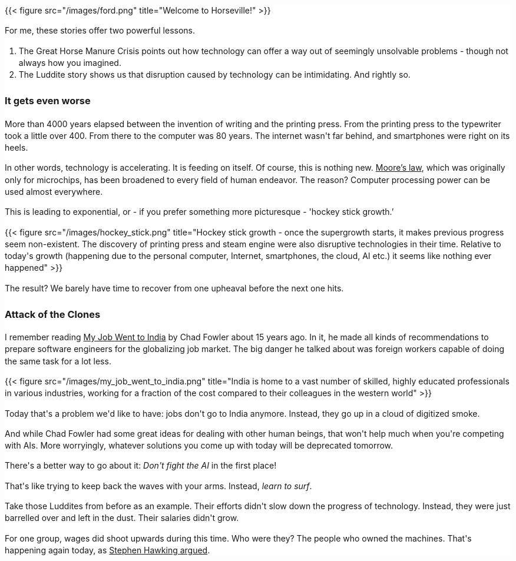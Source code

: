 {{< figure src="/images/ford.png" title="Welcome to Horseville!" >}}

For me, these stories offer two powerful lessons. 

1. The Great Horse Manure Crisis points out how technology can offer a way out of seemingly unsolvable problems - though not always how you imagined. 
2. The Luddite story shows us that disruption caused by technology can be intimidating. And rightly so.  

### It gets even worse

More than 4000 years elapsed between the invention of writing and the printing press. From the printing press to the typewriter took a little over 400. From there to the computer was 80 years. The internet wasn't far behind, and smartphones were right on its heels. 

In other words, technology is accelerating. It is feeding on itself. Of course, this is nothing new. [Moore’s law](https://en.wikipedia.org/wiki/Moore%27s_law), which was originally only for microchips, has been broadened to every field of human endeavor. The reason? Computer processing power can be used almost everywhere.  

This is leading to exponential, or - if you prefer something more picturesque - 'hockey stick growth.’

{{< figure src="/images/hockey_stick.png" title="Hockey stick growth - once the supergrowth starts, it makes previous progress seem non-existent. The discovery of printing press and steam engine were also disruptive technologies in their time. Relative to today's growth (happening due to the personal computer, Internet, smartphones, the cloud, AI etc.) it seems like nothing ever happened" >}}

The result? We barely have time to recover from one upheaval before the next one hits.

### Attack of the Clones

I remember reading [My Job Went to India](https://www.goodreads.com/book/show/4103.My_Job_Went_to_India) by Chad Fowler about 15 years ago. In it, he made all kinds of recommendations to prepare software engineers for  the globalizing job market. The big danger he talked about was foreign workers capable of doing the same task for a lot less.  

{{< figure src="/images/my_job_went_to_india.png" title="India is home to a vast number of skilled, highly educated professionals in various industries, working for a fraction of the cost compared to their colleagues in the western world" >}}


Today that's a problem we'd like to have: jobs don't go to India anymore. Instead, they go up in a cloud of digitized smoke.   

And while Chad Fowler had some great ideas for dealing with other human beings, that won't help much when you're competing with AIs. More worryingly, whatever solutions you come up with today will be deprecated tomorrow.

There's a better way to go about it: *Don't fight the AI* in the first place! 

That's like trying to keep back the waves with your arms. Instead, *learn to surf*.

Take those Luddites from before as an example. Their efforts didn't slow down the progress of technology. Instead, they were just barrelled over and left in the dust. Their salaries didn't grow. 

For one group, wages did shoot upwards during this time. Who were they? The people who owned the machines. That's happening again today, as [Stephen Hawking argued](https://qz.com/520907/stephen-hawking-robots-arent-just-taking-our-jobs-theyre-making-society-more-unequal/). 
